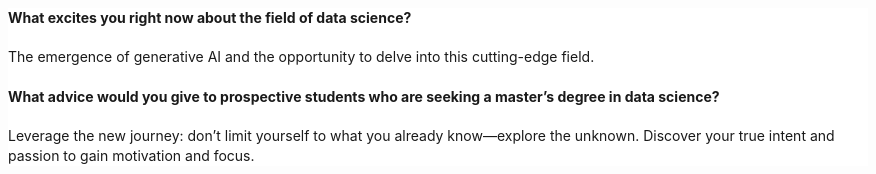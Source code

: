 #### What excites you right now about the field of data science?
The emergence of generative AI and the opportunity to delve into this cutting-edge field.

#### What advice would you give to prospective students who are seeking a master’s degree in data science?
Leverage the new journey: don’t limit yourself to what you already know—explore the unknown. Discover your true intent and passion to gain motivation and focus.
